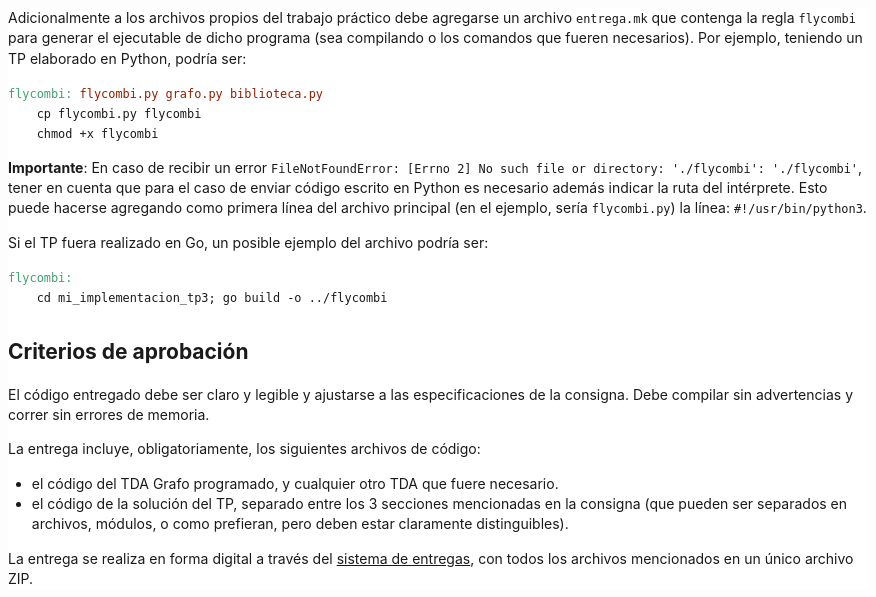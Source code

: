 Adicionalmente a los archivos propios del trabajo práctico debe agregarse un archivo `entrega.mk` que contenga la regla `flycombi` para generar el ejecutable de dicho programa (sea compilando o los comandos que fueren necesarios). Por ejemplo, teniendo un TP elaborado en Python, podría ser:

``` makefile
flycombi: flycombi.py grafo.py biblioteca.py
	cp flycombi.py flycombi
	chmod +x flycombi
```

**Importante**: En caso de recibir un error `FileNotFoundError: [Errno 2] No such file or directory: './flycombi': './flycombi'`, tener en cuenta que para el caso de enviar código escrito en Python es necesario además indicar la ruta del intérprete. Esto puede hacerse agregando como primera línea del archivo principal (en el ejemplo, sería `flycombi.py`) la línea: `#!/usr/bin/python3`.

Si el TP fuera realizado en Go, un posible ejemplo del archivo podría ser:

``` makefile
flycombi:
    cd mi_implementacion_tp3; go build -o ../flycombi
```

## Criterios de aprobación

El código entregado debe ser claro y legible y ajustarse a las especificaciones
de la consigna. Debe compilar sin advertencias y correr sin errores de memoria.

La entrega incluye, obligatoriamente, los siguientes archivos de código:

- el código del TDA Grafo programado, y cualquier otro TDA que fuere necesario.
- el código de la solución del TP, separado entre los 3 secciones mencionadas en la consigna (que pueden ser separados en archivos, módulos, o como prefieran, pero deben estar claramente distinguibles).

La entrega se realiza en forma digital a través del [sistema de entregas]({{site.entregas}}),
con todos los archivos mencionados en un único archivo ZIP.
